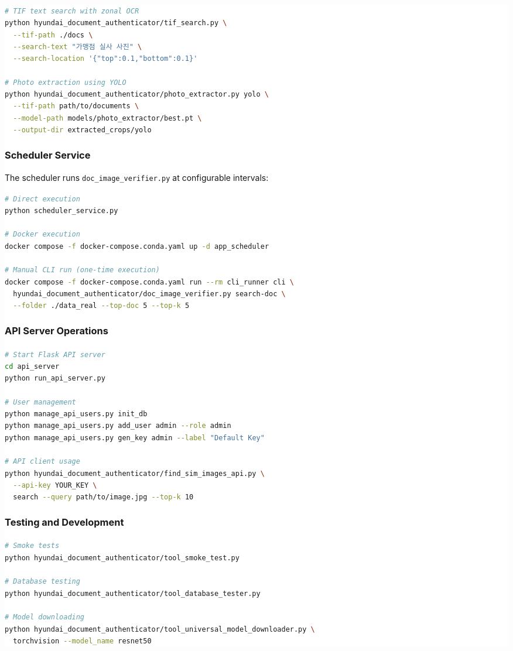 ```bash
# TIF text search with zonal OCR
python hyundai_document_authenticator/tif_search.py \
  --tif-path ./docs \
  --search-text "가맹점 실사 사진" \
  --search-location '{"top":0.1,"bottom":0.1}'

# Photo extraction using YOLO
python hyundai_document_authenticator/photo_extractor.py yolo \
  --tif-path path/to/documents \
  --model-path models/photo_extractor/best.pt \
  --output-dir extracted_crops/yolo
```

### Scheduler Service

The scheduler runs `doc_image_verifier.py` at configurable intervals:

```bash
# Direct execution
python scheduler_service.py

# Docker execution
docker compose -f docker-compose.conda.yaml up -d app_scheduler

# Manual CLI run (one-time execution)
docker compose -f docker-compose.conda.yaml run --rm cli_runner cli \
  hyundai_document_authenticator/doc_image_verifier.py search-doc \
  --folder ./data_real --top-doc 5 --top-k 5
```

### API Server Operations

```bash
# Start Flask API server
cd api_server
python run_api_server.py

# User management
python manage_api_users.py init_db
python manage_api_users.py add_user admin --role admin
python manage_api_users.py gen_key admin --label "Default Key"

# API client usage
python hyundai_document_authenticator/find_sim_images_api.py \
  --api-key YOUR_KEY \
  search --query path/to/image.jpg --top-k 10
```

### Testing and Development

```bash
# Smoke tests
python hyundai_document_authenticator/tool_smoke_test.py

# Database testing
python hyundai_document_authenticator/tool_database_tester.py

# Model downloading
python hyundai_document_authenticator/tool_universal_model_downloader.py \
  torchvision --model_name resnet50
```
